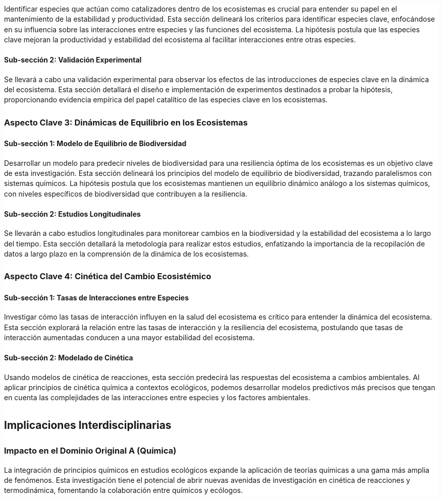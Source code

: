 Identificar especies que actúan como catalizadores dentro de los ecosistemas es crucial para entender su papel en el mantenimiento de la estabilidad y productividad. Esta sección delineará los criterios para identificar especies clave, enfocándose en su influencia sobre las interacciones entre especies y las funciones del ecosistema. La hipótesis postula que las especies clave mejoran la productividad y estabilidad del ecosistema al facilitar interacciones entre otras especies.

#### Sub-sección 2: Validación Experimental

Se llevará a cabo una validación experimental para observar los efectos de las introducciones de especies clave en la dinámica del ecosistema. Esta sección detallará el diseño e implementación de experimentos destinados a probar la hipótesis, proporcionando evidencia empírica del papel catalítico de las especies clave en los ecosistemas.

### Aspecto Clave 3: Dinámicas de Equilibrio en los Ecosistemas

#### Sub-sección 1: Modelo de Equilibrio de Biodiversidad

Desarrollar un modelo para predecir niveles de biodiversidad para una resiliencia óptima de los ecosistemas es un objetivo clave de esta investigación. Esta sección delineará los principios del modelo de equilibrio de biodiversidad, trazando paralelismos con sistemas químicos. La hipótesis postula que los ecosistemas mantienen un equilibrio dinámico análogo a los sistemas químicos, con niveles específicos de biodiversidad que contribuyen a la resiliencia.

#### Sub-sección 2: Estudios Longitudinales

Se llevarán a cabo estudios longitudinales para monitorear cambios en la biodiversidad y la estabilidad del ecosistema a lo largo del tiempo. Esta sección detallará la metodología para realizar estos estudios, enfatizando la importancia de la recopilación de datos a largo plazo en la comprensión de la dinámica de los ecosistemas.

### Aspecto Clave 4: Cinética del Cambio Ecosistémico

#### Sub-sección 1: Tasas de Interacciones entre Especies

Investigar cómo las tasas de interacción influyen en la salud del ecosistema es crítico para entender la dinámica del ecosistema. Esta sección explorará la relación entre las tasas de interacción y la resiliencia del ecosistema, postulando que tasas de interacción aumentadas conducen a una mayor estabilidad del ecosistema.

#### Sub-sección 2: Modelado de Cinética

Usando modelos de cinética de reacciones, esta sección predecirá las respuestas del ecosistema a cambios ambientales. Al aplicar principios de cinética química a contextos ecológicos, podemos desarrollar modelos predictivos más precisos que tengan en cuenta las complejidades de las interacciones entre especies y los factores ambientales.

## Implicaciones Interdisciplinarias

### Impacto en el Dominio Original A (Química)

La integración de principios químicos en estudios ecológicos expande la aplicación de teorías químicas a una gama más amplia de fenómenos. Esta investigación tiene el potencial de abrir nuevas avenidas de investigación en cinética de reacciones y termodinámica, fomentando la colaboración entre químicos y ecólogos.
